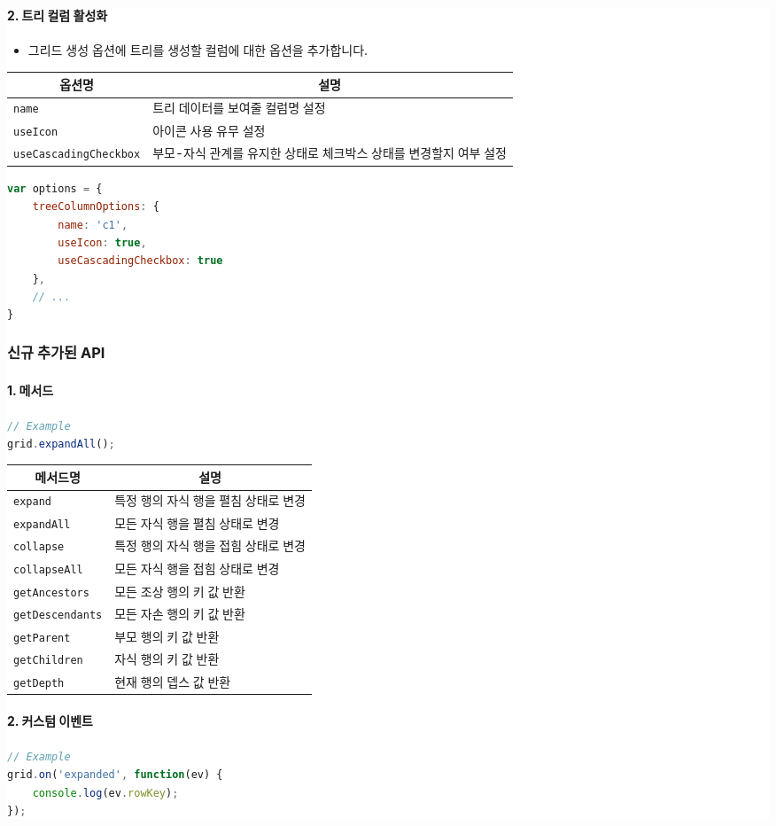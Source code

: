 #### 2. 트리 컬럼 활성화

* 그리드 생성 옵션에 트리를 생성할 컬럼에 대한 옵션을 추가합니다.

| 옵션명 | 설명 |
| --- | --- |
| `name` | 트리 데이터를 보여줄 컬럼명 설정 |
| `useIcon` | 아이콘 사용 유무 설정 |
| `useCascadingCheckbox` | 부모-자식 관계를 유지한 상태로 체크박스 상태를 변경할지 여부 설정 |

``` js
var options = {
    treeColumnOptions: {
        name: 'c1',
        useIcon: true,
        useCascadingCheckbox: true
    },
    // ...
}
```

### 신규 추가된 API

#### 1. 메서드

```js
// Example
grid.expandAll();
```

| 메서드명 | 설명 |
| --- | --- |
| `expand` | 특정 행의 자식 행을 펼침 상태로 변경 |
| `expandAll` | 모든 자식 행을 펼침 상태로 변경 |
| `collapse` | 특정 행의 자식 행을 접힘 상태로 변경 |
| `collapseAll` | 모든 자식 행을 접힘 상태로 변경 |
| `getAncestors` | 모든 조상 행의 키 값 반환 |
| `getDescendants` | 모든 자손 행의 키 값 반환 |
| `getParent` | 부모 행의 키 값 반환 |
| `getChildren` | 자식 행의 키 값 반환 |
| `getDepth` | 현재 행의 뎁스 값 반환 |

#### 2. 커스텀 이벤트

```js
// Example
grid.on('expanded', function(ev) {
    console.log(ev.rowKey);
});
```
